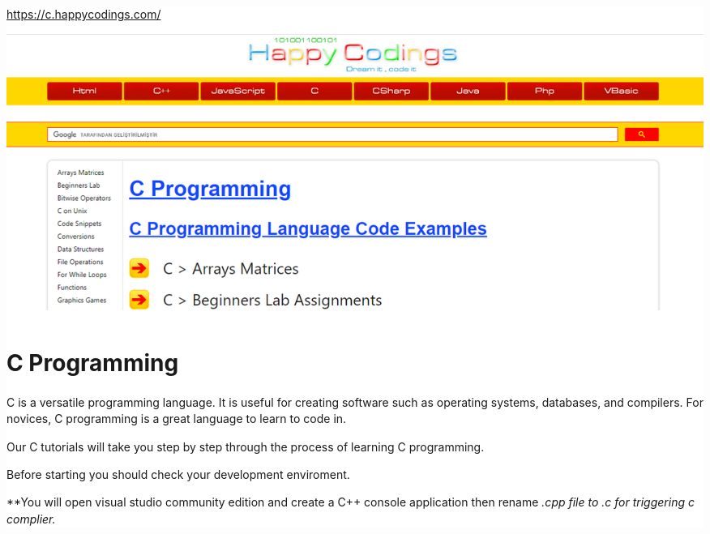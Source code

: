 https://c.happycodings.com/

![](https://raw.githubusercontent.com/ucoruh/ce103-algorithms-and-programming-I/main/Week-5/assets/2021-11-01-22-14-59-image.png)

# C Programming

C is a versatile programming language. It is useful for creating software such as operating systems, databases, and compilers. For novices, C programming is a great language to learn to code in.

Our C tutorials will take you step by step through the process of learning C programming.

Before starting you should check your development enviroment. 

**You will open visual studio community edition and create a C++ console application then rename *.cpp file to *.c  for triggering c complier.**
